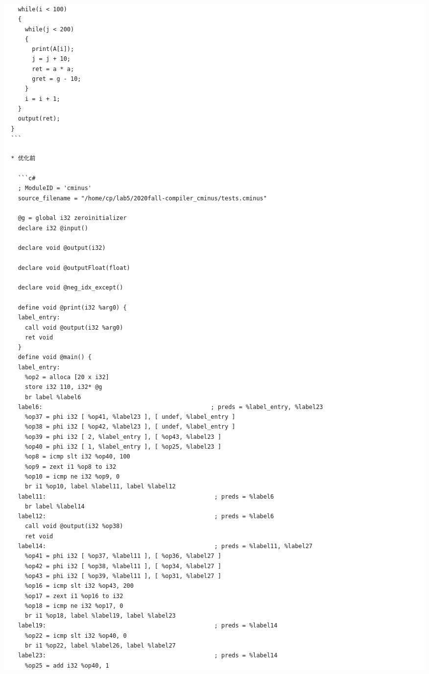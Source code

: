         while(i < 100)
        {
          while(j < 200)
          {
            print(A[i]);
            j = j + 10;
            ret = a * a;
            gret = g - 10;
          }
          i = i + 1;
        }
        output(ret);
      }
      ```
    
      * 优化前
    
        ```c#
        ; ModuleID = 'cminus'
        source_filename = "/home/cp/lab5/2020fall-compiler_cminus/tests.cminus"
        
        @g = global i32 zeroinitializer
        declare i32 @input()
        
        declare void @output(i32)
        
        declare void @outputFloat(float)
        
        declare void @neg_idx_except()
        
        define void @print(i32 %arg0) {
        label_entry:
          call void @output(i32 %arg0)
          ret void
        }
        define void @main() {
        label_entry:
          %op2 = alloca [20 x i32]
          store i32 110, i32* @g
          br label %label6
        label6:                                                ; preds = %label_entry, %label23
          %op37 = phi i32 [ %op41, %label23 ], [ undef, %label_entry ]
          %op38 = phi i32 [ %op42, %label23 ], [ undef, %label_entry ]
          %op39 = phi i32 [ 2, %label_entry ], [ %op43, %label23 ]
          %op40 = phi i32 [ 1, %label_entry ], [ %op25, %label23 ]
          %op8 = icmp slt i32 %op40, 100
          %op9 = zext i1 %op8 to i32
          %op10 = icmp ne i32 %op9, 0
          br i1 %op10, label %label11, label %label12
        label11:                                                ; preds = %label6
          br label %label14
        label12:                                                ; preds = %label6
          call void @output(i32 %op38)
          ret void
        label14:                                                ; preds = %label11, %label27
          %op41 = phi i32 [ %op37, %label11 ], [ %op36, %label27 ]
          %op42 = phi i32 [ %op38, %label11 ], [ %op34, %label27 ]
          %op43 = phi i32 [ %op39, %label11 ], [ %op31, %label27 ]
          %op16 = icmp slt i32 %op43, 200
          %op17 = zext i1 %op16 to i32
          %op18 = icmp ne i32 %op17, 0
          br i1 %op18, label %label19, label %label23
        label19:                                                ; preds = %label14
          %op22 = icmp slt i32 %op40, 0
          br i1 %op22, label %label26, label %label27
        label23:                                                ; preds = %label14
          %op25 = add i32 %op40, 1